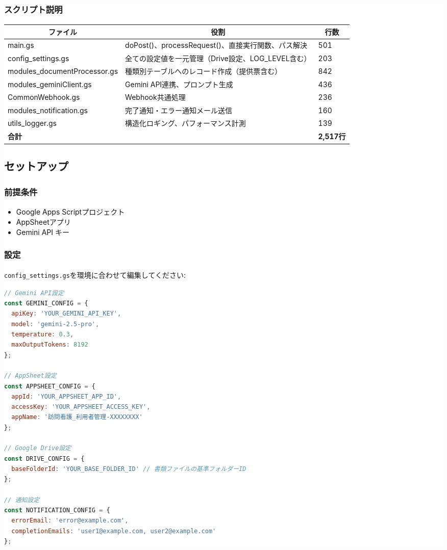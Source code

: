 ### スクリプト説明

| ファイル | 役割 | 行数 |
|---------|------|------|
| main.gs | doPost()、processRequest()、直接実行関数、パス解決 | 501 |
| config_settings.gs | 全ての設定値を一元管理（Drive設定、LOG_LEVEL含む） | 203 |
| modules_documentProcessor.gs | 種類別テーブルへのレコード作成（提供票含む） | 842 |
| modules_geminiClient.gs | Gemini API連携、プロンプト生成 | 436 |
| CommonWebhook.gs | Webhook共通処理 | 236 |
| modules_notification.gs | 完了通知・エラー通知メール送信 | 160 |
| utils_logger.gs | 構造化ロギング、パフォーマンス計測 | 139 |
| **合計** | | **2,517行** |

## セットアップ

### 前提条件

- Google Apps Scriptプロジェクト
- AppSheetアプリ
- Gemini API キー

### 設定

`config_settings.gs`を環境に合わせて編集してください:

```javascript
// Gemini API設定
const GEMINI_CONFIG = {
  apiKey: 'YOUR_GEMINI_API_KEY',
  model: 'gemini-2.5-pro',
  temperature: 0.3,
  maxOutputTokens: 8192
};

// AppSheet設定
const APPSHEET_CONFIG = {
  appId: 'YOUR_APPSHEET_APP_ID',
  accessKey: 'YOUR_APPSHEET_ACCESS_KEY',
  appName: '訪問看護_利用者管理-XXXXXXXX'
};

// Google Drive設定
const DRIVE_CONFIG = {
  baseFolderId: 'YOUR_BASE_FOLDER_ID' // 書類ファイルの基準フォルダーID
};

// 通知設定
const NOTIFICATION_CONFIG = {
  errorEmail: 'error@example.com',
  completionEmails: 'user1@example.com, user2@example.com'
};
```
